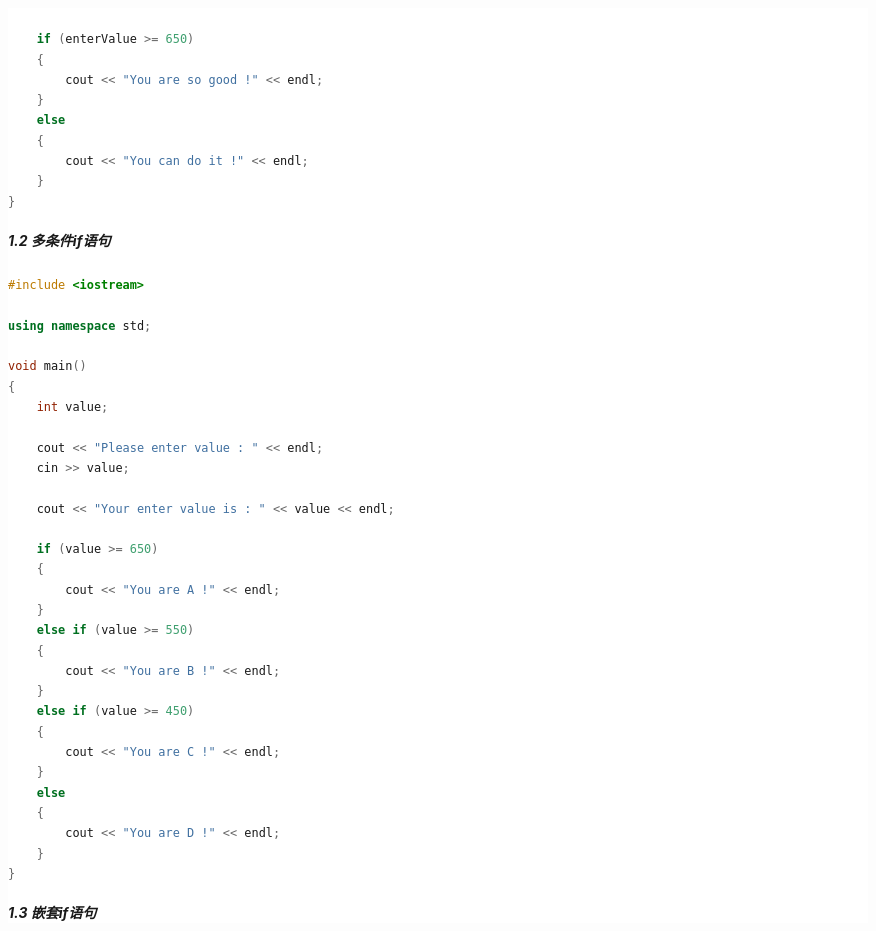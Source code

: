```C++

	if (enterValue >= 650)
	{
		cout << "You are so good !" << endl;
	}
	else
	{
		cout << "You can do it !" << endl;
	}
}

```



##### 1.2 多条件if语句

```c++
#include <iostream>

using namespace std;

void main()
{
	int value;

	cout << "Please enter value : " << endl;
	cin >> value;

	cout << "Your enter value is : " << value << endl;

	if (value >= 650)
	{
		cout << "You are A !" << endl;
	}
	else if (value >= 550)
	{
		cout << "You are B !" << endl;
	}
	else if (value >= 450)
	{
		cout << "You are C !" << endl;
	}
	else
	{
		cout << "You are D !" << endl;
	}
}

```



##### 1.3 嵌套if语句
